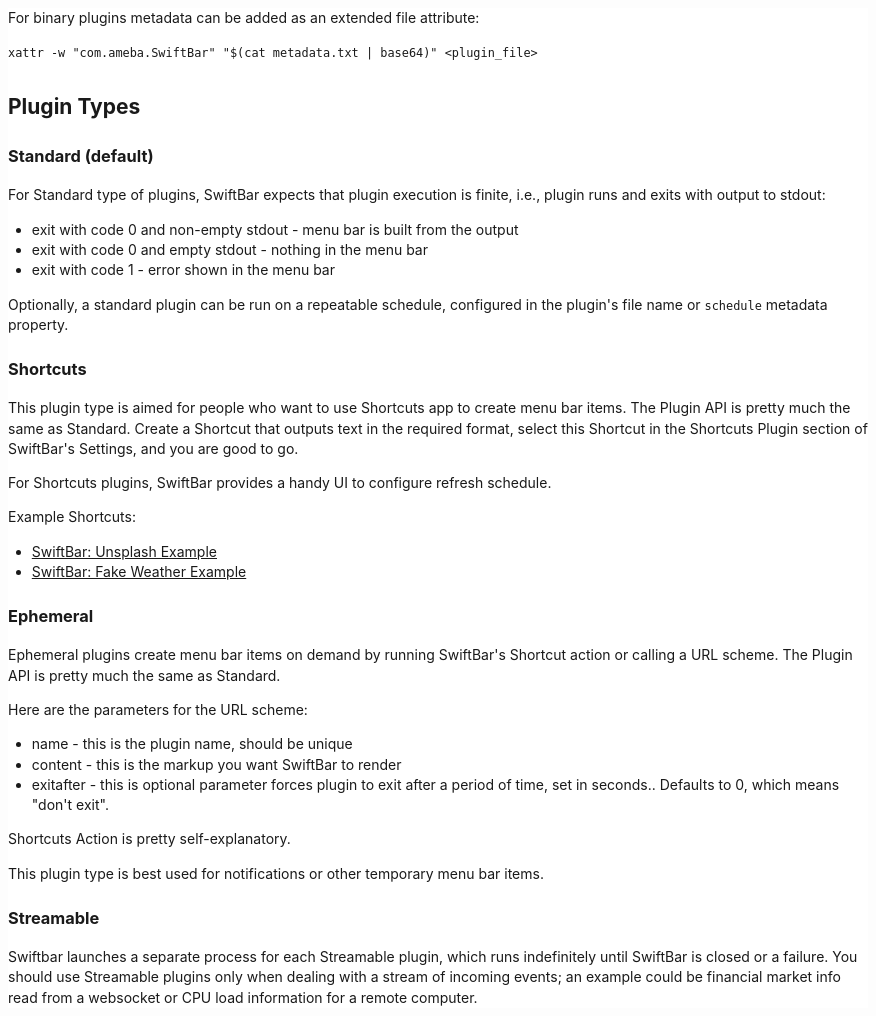 For binary plugins metadata can be added as an extended file attribute:

`xattr -w "com.ameba.SwiftBar" "$(cat metadata.txt | base64)" <plugin_file>`

## Plugin Types

### Standard (default)

For Standard type of plugins, SwiftBar expects that plugin execution is finite, i.e., plugin runs and exits with output to stdout:

- exit with code 0 and non-empty stdout - menu bar is built from the output
- exit with code 0 and empty stdout - nothing in the menu bar
- exit with code 1 - error shown in the menu bar

Optionally, a standard plugin can be run on a repeatable schedule, configured in the plugin's file name or `schedule` metadata property.

### Shortcuts

This plugin type is aimed for people who want to use Shortcuts app to create menu bar items. The Plugin API is pretty much the same as Standard. Create a Shortcut that outputs text in the required format, select this Shortcut in the Shortcuts Plugin section of SwiftBar's Settings, and you are good to go.

For Shortcuts plugins, SwiftBar provides a handy UI to configure refresh schedule.

Example Shortcuts:

- [SwiftBar: Unsplash Example](https://www.icloud.com/shortcuts/3e66b6012aae4cb68290143590eca5b1)
- [SwiftBar: Fake Weather Example](https://www.icloud.com/shortcuts/bd6b1db2c5ef4a078bd2a9a4f3e0ec09)

### Ephemeral

Ephemeral plugins create menu bar items on demand by running SwiftBar's Shortcut action or calling a URL scheme. The Plugin API is pretty much the same as Standard.

Here are the parameters for the URL scheme:

- name - this is the plugin name, should be unique
- content - this is the markup you want SwiftBar to render
- exitafter - this is optional parameter forces plugin to exit after a period of time, set in seconds.. Defaults to 0, which means "don't exit".

Shortcuts Action is pretty self-explanatory.

This plugin type is best used for notifications or other temporary menu bar items.

### Streamable

Swiftbar launches a separate process for each Streamable plugin, which runs indefinitely until SwiftBar is closed or a failure.
You should use Streamable plugins only when dealing with a stream of incoming events; an example could be financial market info read from a websocket or CPU load information for a remote computer.
